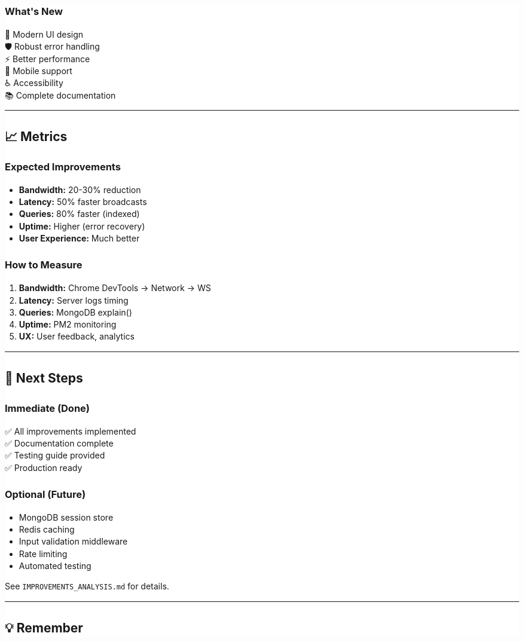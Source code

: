 ### What's New
🎨 Modern UI design  
🛡️ Robust error handling  
⚡ Better performance  
📱 Mobile support  
♿ Accessibility  
📚 Complete documentation  

---

## 📈 Metrics

### Expected Improvements
- **Bandwidth:** 20-30% reduction
- **Latency:** 50% faster broadcasts
- **Queries:** 80% faster (indexed)
- **Uptime:** Higher (error recovery)
- **User Experience:** Much better

### How to Measure
1. **Bandwidth:** Chrome DevTools → Network → WS
2. **Latency:** Server logs timing
3. **Queries:** MongoDB explain()
4. **Uptime:** PM2 monitoring
5. **UX:** User feedback, analytics

---

## 🎯 Next Steps

### Immediate (Done)
✅ All improvements implemented  
✅ Documentation complete  
✅ Testing guide provided  
✅ Production ready  

### Optional (Future)
- MongoDB session store
- Redis caching
- Input validation middleware
- Rate limiting
- Automated testing

See `IMPROVEMENTS_ANALYSIS.md` for details.

---

## 💡 Remember
